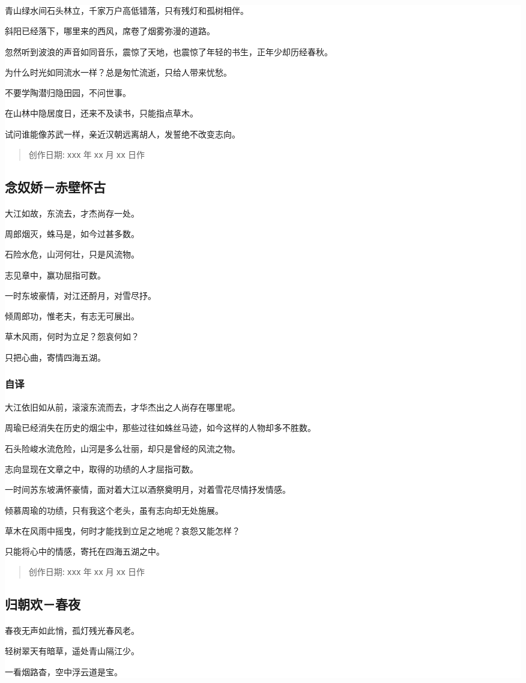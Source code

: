青山绿水间石头林立，千家万户高低错落，只有残灯和孤树相伴。

斜阳已经落下，哪里来的西风，席卷了烟雾弥漫的道路。

忽然听到波浪的声音如同音乐，震惊了天地，也震惊了年轻的书生，正年少却历经春秋。

为什么时光如同流水一样？总是匆忙流逝，只给人带来忧愁。

不要学陶潜归隐田园，不问世事。

在山林中隐居度日，还来不及读书，只能指点草木。

试问谁能像苏武一样，亲近汉朝远离胡人，发誓绝不改变志向。

> 创作日期: xxx 年 xx 月 xx 日作

## 念奴娇－赤壁怀古

大江如故，东流去，才杰尚存一处。

周郎烟灭，蛛马是，如今过甚多数。

石险水危，山河何壮，只是风流物。

志见章中，赢功屈指可数。 

一时东坡豪情，对江还酹月，对雪尽抒。

倾周郎功，惟老夫，有志无可展出。

草木风雨，何时为立足？怨哀何如？

只把心曲，寄情四海五湖。

### 自译

大江依旧如从前，滚滚东流而去，才华杰出之人尚存在哪里呢。

周瑜已经消失在历史的烟尘中，那些过往如蛛丝马迹，如今这样的人物却多不胜数。

石头险峻水流危险，山河是多么壮丽，却只是曾经的风流之物。

志向显现在文章之中，取得的功绩的人才屈指可数。

一时间苏东坡满怀豪情，面对着大江以酒祭奠明月，对着雪花尽情抒发情感。

倾慕周瑜的功绩，只有我这个老头，虽有志向却无处施展。

草木在风雨中摇曳，何时才能找到立足之地呢？哀怨又能怎样？

只能将心中的情感，寄托在四海五湖之中。

> 创作日期: xxx 年 xx 月 xx 日作

## 归朝欢－春夜

春夜无声如此悄，孤灯残光春风老。

轻树翠天有暗草，遥处青山隔江少。

一看烟路杳，空中浮云道是宝。
